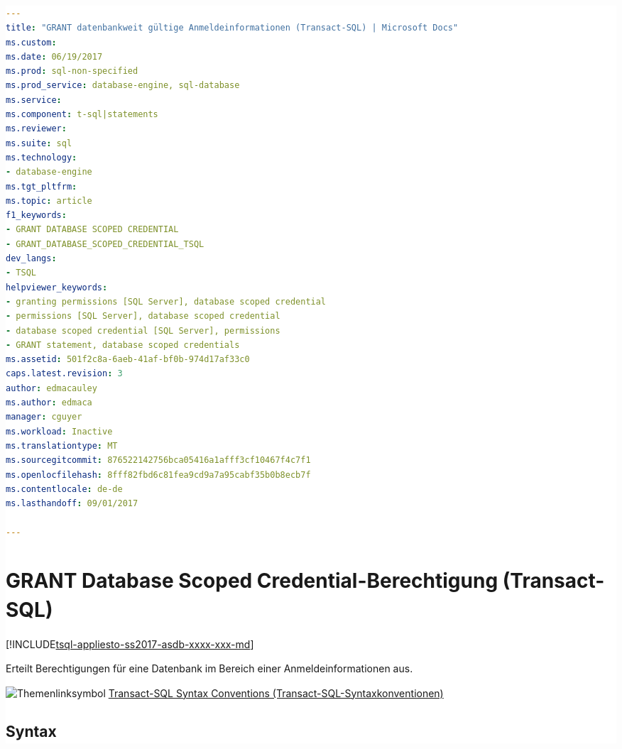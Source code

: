 ```yaml
---
title: "GRANT datenbankweit gültige Anmeldeinformationen (Transact-SQL) | Microsoft Docs"
ms.custom: 
ms.date: 06/19/2017
ms.prod: sql-non-specified
ms.prod_service: database-engine, sql-database
ms.service: 
ms.component: t-sql|statements
ms.reviewer: 
ms.suite: sql
ms.technology:
- database-engine
ms.tgt_pltfrm: 
ms.topic: article
f1_keywords:
- GRANT DATABASE SCOPED CREDENTIAL
- GRANT_DATABASE_SCOPED_CREDENTIAL_TSQL
dev_langs:
- TSQL
helpviewer_keywords:
- granting permissions [SQL Server], database scoped credential
- permissions [SQL Server], database scoped credential
- database scoped credential [SQL Server], permissions
- GRANT statement, database scoped credentials
ms.assetid: 501f2c8a-6aeb-41af-bf0b-974d17af33c0
caps.latest.revision: 3
author: edmacauley
ms.author: edmaca
manager: cguyer
ms.workload: Inactive
ms.translationtype: MT
ms.sourcegitcommit: 876522142756bca05416a1afff3cf10467f4c7f1
ms.openlocfilehash: 8fff82fbd6c81fea9cd9a7a95cabf35b0b8ecb7f
ms.contentlocale: de-de
ms.lasthandoff: 09/01/2017

---
```

# <a name="grant-database-scoped-credential-permissions-transact-sql"></a>GRANT Database Scoped Credential-Berechtigung (Transact-SQL)
[!INCLUDE[tsql-appliesto-ss2017-asdb-xxxx-xxx-md](../../includes/tsql-appliesto-ss2017-asdb-xxxx-xxx-md.md)]

  Erteilt Berechtigungen für eine Datenbank im Bereich einer Anmeldeinformationen aus. 
  
 ![Themenlinksymbol](../../database-engine/configure-windows/media/topic-link.gif "Topic link icon") [Transact-SQL Syntax Conventions (Transact-SQL-Syntaxkonventionen)](../../t-sql/language-elements/transact-sql-syntax-conventions-transact-sql.md)  
  
## <a name="syntax"></a>Syntax  
  
